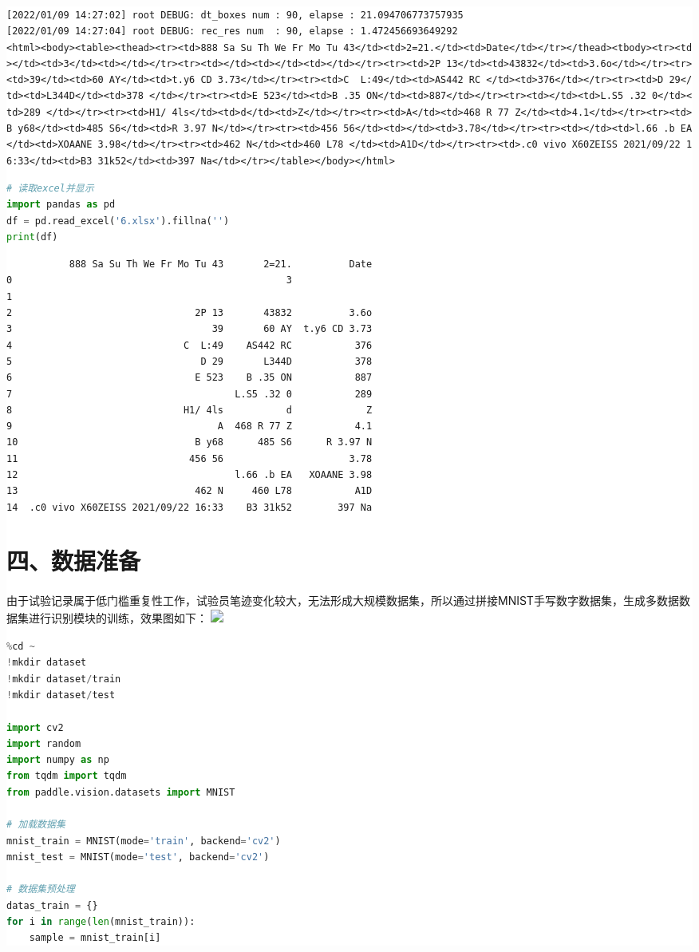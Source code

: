     [2022/01/09 14:27:02] root DEBUG: dt_boxes num : 90, elapse : 21.094706773757935
    [2022/01/09 14:27:04] root DEBUG: rec_res num  : 90, elapse : 1.472456693649292
    <html><body><table><thead><tr><td>888 Sa Su Th We Fr Mo Tu 43</td><td>2=21.</td><td>Date</td></tr></thead><tbody><tr><td></td><td>3</td><td></td></tr><tr><td></td><td></td><td></td></tr><tr><td>2P 13</td><td>43832</td><td>3.6o</td></tr><tr><td>39</td><td>60 AY</td><td>t.y6 CD 3.73</td></tr><tr><td>C  L:49</td><td>AS442 RC </td><td>376</td></tr><tr><td>D 29</td><td>L344D</td><td>378 </td></tr><tr><td>E 523</td><td>B .35 ON</td><td>887</td></tr><tr><td></td><td>L.S5 .32 0</td><td>289 </td></tr><tr><td>H1/ 4ls</td><td>d</td><td>Z</td></tr><tr><td>A</td><td>468 R 77 Z</td><td>4.1</td></tr><tr><td>B y68</td><td>485 S6</td><td>R 3.97 N</td></tr><tr><td>456 56</td><td></td><td>3.78</td></tr><tr><td></td><td>l.66 .b EA</td><td>XOAANE 3.98</td></tr><tr><td>462 N</td><td>460 L78 </td><td>A1D</td></tr><tr><td>.c0 vivo X60ZEISS 2021/09/22 16:33</td><td>B3 31k52</td><td>397 Na</td></tr></table></body></html>



```python
# 读取excel并显示
import pandas as pd
df = pd.read_excel('6.xlsx').fillna('')
print(df)
```

               888 Sa Su Th We Fr Mo Tu 43       2=21.          Date
    0                                                3              
    1                                                               
    2                                2P 13       43832          3.6o
    3                                   39       60 AY  t.y6 CD 3.73
    4                              C  L:49    AS442 RC           376
    5                                 D 29       L344D           378
    6                                E 523    B .35 ON           887
    7                                       L.S5 .32 0           289
    8                              H1/ 4ls           d             Z
    9                                    A  468 R 77 Z           4.1
    10                               B y68      485 S6      R 3.97 N
    11                              456 56                      3.78
    12                                      l.66 .b EA   XOAANE 3.98
    13                               462 N     460 L78           A1D
    14  .c0 vivo X60ZEISS 2021/09/22 16:33    B3 31k52        397 Na


# 四、数据准备
由于试验记录属于低门槛重复性工作，试验员笔迹变化较大，无法形成大规模数据集，所以通过拼接MNIST手写数字数据集，生成多数据数据集进行识别模块的训练，效果图如下：
![](https://ai-studio-static-online.cdn.bcebos.com/6b9e970d9d7246fcb6b3522a339151f1844c0f02fbb14f77bde38d77799f70bc)



```python
%cd ~
!mkdir dataset 
!mkdir dataset/train
!mkdir dataset/test

import cv2
import random
import numpy as np
from tqdm import tqdm
from paddle.vision.datasets import MNIST

# 加载数据集
mnist_train = MNIST(mode='train', backend='cv2')
mnist_test = MNIST(mode='test', backend='cv2')

# 数据集预处理
datas_train = {}
for i in range(len(mnist_train)):
    sample = mnist_train[i]
```